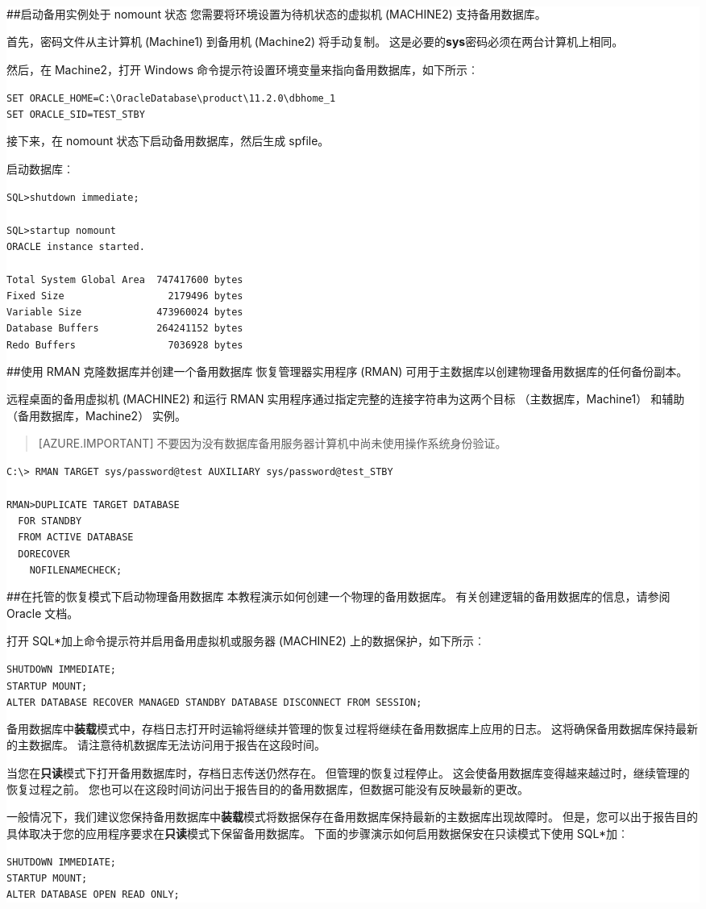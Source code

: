 
##启动备用实例处于 nomount 状态
您需要将环境设置为待机状态的虚拟机 (MACHINE2) 支持备用数据库。

首先，密码文件从主计算机 (Machine1) 到备用机 (Machine2) 将手动复制。 这是必要的**sys**密码必须在两台计算机上相同。

然后，在 Machine2，打开 Windows 命令提示符设置环境变量来指向备用数据库，如下所示︰

    SET ORACLE_HOME=C:\OracleDatabase\product\11.2.0\dbhome_1
    SET ORACLE_SID=TEST_STBY

接下来，在 nomount 状态下启动备用数据库，然后生成 spfile。

启动数据库︰

    SQL>shutdown immediate;
    
    SQL>startup nomount
    ORACLE instance started.
    
    Total System Global Area  747417600 bytes
    Fixed Size                  2179496 bytes
    Variable Size             473960024 bytes
    Database Buffers          264241152 bytes
    Redo Buffers                7036928 bytes


##使用 RMAN 克隆数据库并创建一个备用数据库
恢复管理器实用程序 (RMAN) 可用于主数据库以创建物理备用数据库的任何备份副本。

远程桌面的备用虚拟机 (MACHINE2) 和运行 RMAN 实用程序通过指定完整的连接字符串为这两个目标 （主数据库，Machine1） 和辅助 （备用数据库，Machine2） 实例。

>[AZURE.IMPORTANT] 不要因为没有数据库备用服务器计算机中尚未使用操作系统身份验证。

    C:\> RMAN TARGET sys/password@test AUXILIARY sys/password@test_STBY
    
    RMAN>DUPLICATE TARGET DATABASE
      FOR STANDBY
      FROM ACTIVE DATABASE
      DORECOVER
        NOFILENAMECHECK;

##在托管的恢复模式下启动物理备用数据库
本教程演示如何创建一个物理的备用数据库。 有关创建逻辑的备用数据库的信息，请参阅 Oracle 文档。

打开 SQL\*加上命令提示符并启用备用虚拟机或服务器 (MACHINE2) 上的数据保护，如下所示︰

    SHUTDOWN IMMEDIATE;
    STARTUP MOUNT;
    ALTER DATABASE RECOVER MANAGED STANDBY DATABASE DISCONNECT FROM SESSION;

备用数据库中**装载**模式中，存档日志打开时运输将继续并管理的恢复过程将继续在备用数据库上应用的日志。 这将确保备用数据库保持最新的主数据库。 请注意待机数据库无法访问用于报告在这段时间。

当您在**只读**模式下打开备用数据库时，存档日志传送仍然存在。 但管理的恢复过程停止。 这会使备用数据库变得越来越过时，继续管理的恢复过程之前。 您也可以在这段时间访问出于报告目的的备用数据库，但数据可能没有反映最新的更改。

一般情况下，我们建议您保持备用数据库中**装载**模式将数据保存在备用数据库保持最新的主数据库出现故障时。 但是，您可以出于报告目的具体取决于您的应用程序要求在**只读**模式下保留备用数据库。 下面的步骤演示如何启用数据保安在只读模式下使用 SQL\*加︰

    SHUTDOWN IMMEDIATE;
    STARTUP MOUNT;
    ALTER DATABASE OPEN READ ONLY;
